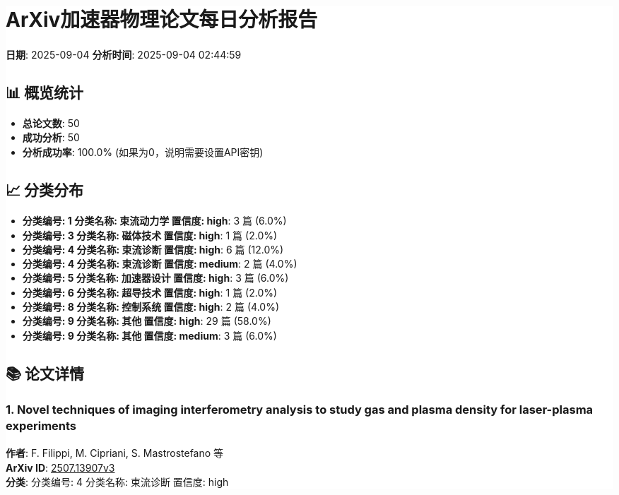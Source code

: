 # ArXiv加速器物理论文每日分析报告

**日期**: 2025-09-04
**分析时间**: 2025-09-04 02:44:59

## 📊 概览统计

- **总论文数**: 50
- **成功分析**: 50
- **分析成功率**: 100.0% (如果为0，说明需要设置API密钥)

## 📈 分类分布

- **分类编号: 1
分类名称: 束流动力学
置信度: high**: 3 篇 (6.0%)
- **分类编号: 3
分类名称: 磁体技术
置信度: high**: 1 篇 (2.0%)
- **分类编号: 4
分类名称: 束流诊断
置信度: high**: 6 篇 (12.0%)
- **分类编号: 4
分类名称: 束流诊断
置信度: medium**: 2 篇 (4.0%)
- **分类编号: 5
分类名称: 加速器设计
置信度: high**: 3 篇 (6.0%)
- **分类编号: 6
分类名称: 超导技术
置信度: high**: 1 篇 (2.0%)
- **分类编号: 8
分类名称: 控制系统
置信度: high**: 2 篇 (4.0%)
- **分类编号: 9
分类名称: 其他
置信度: high**: 29 篇 (58.0%)
- **分类编号: 9
分类名称: 其他
置信度: medium**: 3 篇 (6.0%)

## 📚 论文详情

### 1. Novel techniques of imaging interferometry analysis to study gas and   plasma density for laser-plasma experiments

**作者**: F. Filippi, M. Cipriani, S. Mastrostefano 等  
**ArXiv ID**: [2507.13907v3](https://arxiv.org/abs/2507.13907v3)  
**分类**: 分类编号: 4
分类名称: 束流诊断
置信度: high  
